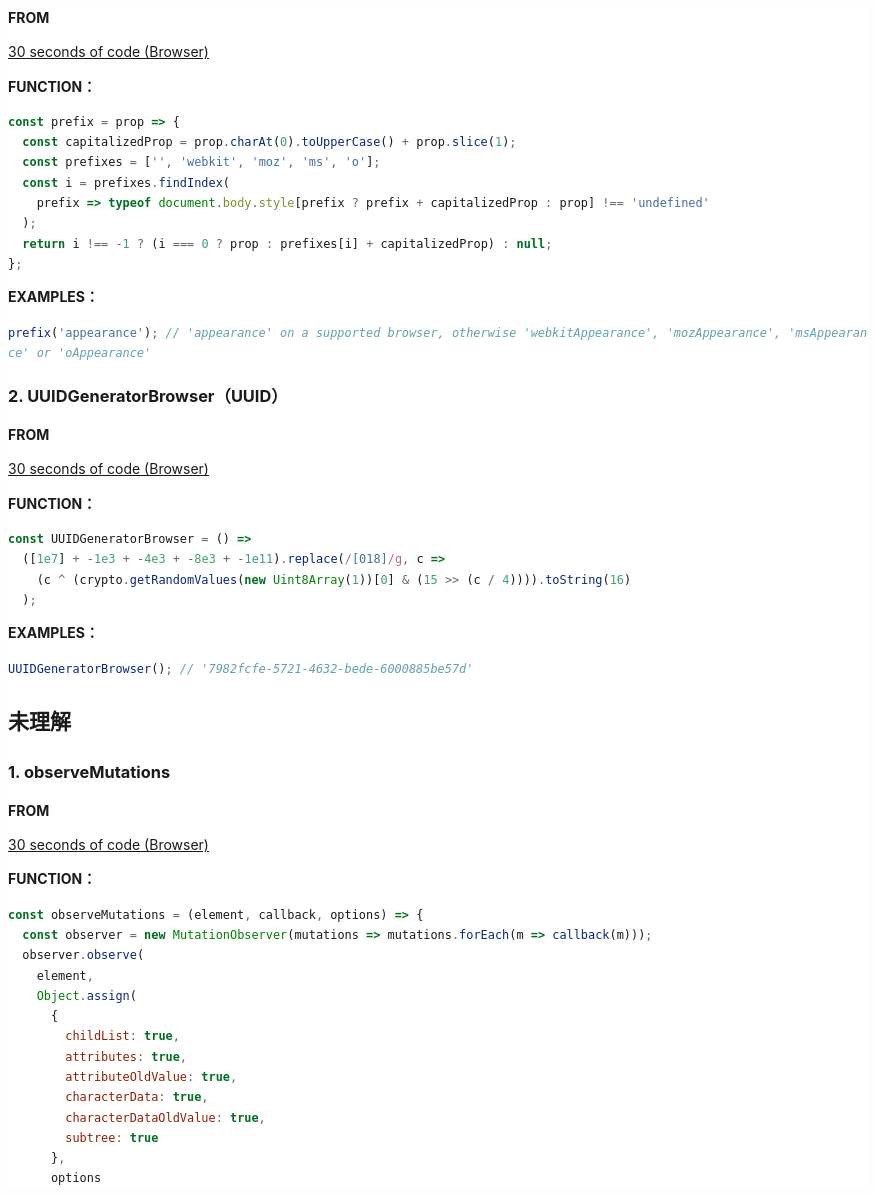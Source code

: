 **FROM**

[30 seconds of code (Browser)](https://www.30secondsofcode.org/tag/browser)

**FUNCTION：**

```js
const prefix = prop => {
  const capitalizedProp = prop.charAt(0).toUpperCase() + prop.slice(1);
  const prefixes = ['', 'webkit', 'moz', 'ms', 'o'];
  const i = prefixes.findIndex(
    prefix => typeof document.body.style[prefix ? prefix + capitalizedProp : prop] !== 'undefined'
  );
  return i !== -1 ? (i === 0 ? prop : prefixes[i] + capitalizedProp) : null;
};
```

**EXAMPLES：**

```js
prefix('appearance'); // 'appearance' on a supported browser, otherwise 'webkitAppearance', 'mozAppearance', 'msAppearance' or 'oAppearance'
```

### 2. UUIDGeneratorBrowser（UUID）

**FROM**

[30 seconds of code (Browser)](https://www.30secondsofcode.org/tag/browser)

**FUNCTION：**

```js
const UUIDGeneratorBrowser = () =>
  ([1e7] + -1e3 + -4e3 + -8e3 + -1e11).replace(/[018]/g, c =>
    (c ^ (crypto.getRandomValues(new Uint8Array(1))[0] & (15 >> (c / 4)))).toString(16)
  );
```

**EXAMPLES：**

```js
UUIDGeneratorBrowser(); // '7982fcfe-5721-4632-bede-6000885be57d'
```



## 未理解

### 1. observeMutations

**FROM**

[30 seconds of code (Browser)](https://www.30secondsofcode.org/tag/browser)

**FUNCTION：**

```js
const observeMutations = (element, callback, options) => {
  const observer = new MutationObserver(mutations => mutations.forEach(m => callback(m)));
  observer.observe(
    element,
    Object.assign(
      {
        childList: true,
        attributes: true,
        attributeOldValue: true,
        characterData: true,
        characterDataOldValue: true,
        subtree: true
      },
      options
```